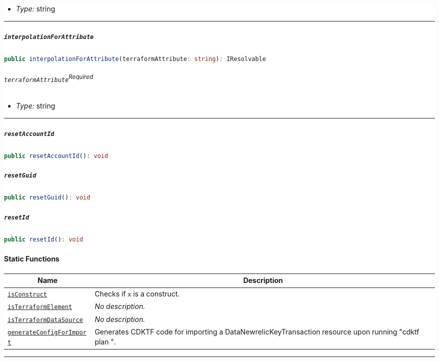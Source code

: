 - *Type:* string

---

##### `interpolationForAttribute` <a name="interpolationForAttribute" id="@cdktf/provider-newrelic.dataNewrelicKeyTransaction.DataNewrelicKeyTransaction.interpolationForAttribute"></a>

```typescript
public interpolationForAttribute(terraformAttribute: string): IResolvable
```

###### `terraformAttribute`<sup>Required</sup> <a name="terraformAttribute" id="@cdktf/provider-newrelic.dataNewrelicKeyTransaction.DataNewrelicKeyTransaction.interpolationForAttribute.parameter.terraformAttribute"></a>

- *Type:* string

---

##### `resetAccountId` <a name="resetAccountId" id="@cdktf/provider-newrelic.dataNewrelicKeyTransaction.DataNewrelicKeyTransaction.resetAccountId"></a>

```typescript
public resetAccountId(): void
```

##### `resetGuid` <a name="resetGuid" id="@cdktf/provider-newrelic.dataNewrelicKeyTransaction.DataNewrelicKeyTransaction.resetGuid"></a>

```typescript
public resetGuid(): void
```

##### `resetId` <a name="resetId" id="@cdktf/provider-newrelic.dataNewrelicKeyTransaction.DataNewrelicKeyTransaction.resetId"></a>

```typescript
public resetId(): void
```

#### Static Functions <a name="Static Functions" id="Static Functions"></a>

| **Name** | **Description** |
| --- | --- |
| <code><a href="#@cdktf/provider-newrelic.dataNewrelicKeyTransaction.DataNewrelicKeyTransaction.isConstruct">isConstruct</a></code> | Checks if `x` is a construct. |
| <code><a href="#@cdktf/provider-newrelic.dataNewrelicKeyTransaction.DataNewrelicKeyTransaction.isTerraformElement">isTerraformElement</a></code> | *No description.* |
| <code><a href="#@cdktf/provider-newrelic.dataNewrelicKeyTransaction.DataNewrelicKeyTransaction.isTerraformDataSource">isTerraformDataSource</a></code> | *No description.* |
| <code><a href="#@cdktf/provider-newrelic.dataNewrelicKeyTransaction.DataNewrelicKeyTransaction.generateConfigForImport">generateConfigForImport</a></code> | Generates CDKTF code for importing a DataNewrelicKeyTransaction resource upon running "cdktf plan <stack-name>". |

---
